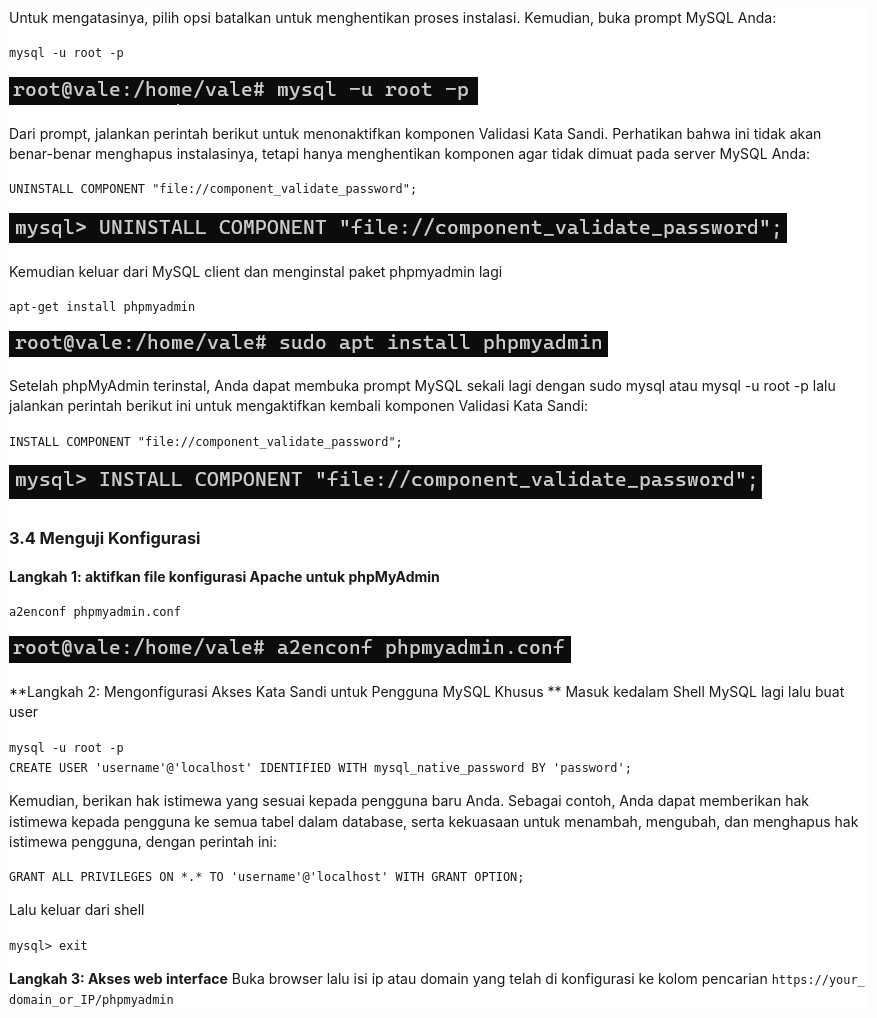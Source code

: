 Untuk mengatasinya, pilih opsi batalkan untuk menghentikan proses instalasi. Kemudian, buka prompt MySQL Anda:
```
mysql -u root -p
```
![Database16](SS/Database/16.png)

Dari prompt, jalankan perintah berikut untuk menonaktifkan komponen Validasi Kata Sandi. Perhatikan bahwa ini tidak akan benar-benar menghapus instalasinya, tetapi hanya menghentikan komponen agar tidak dimuat pada server MySQL Anda:
```
UNINSTALL COMPONENT "file://component_validate_password";
```
![Database17](SS/Database/17.png)

Kemudian keluar dari MySQL client dan menginstal paket phpmyadmin lagi
```
apt-get install phpmyadmin
```
![Database18](SS/Database/18.png)

Setelah phpMyAdmin terinstal, Anda dapat membuka prompt MySQL sekali lagi dengan sudo mysql atau mysql -u root -p lalu jalankan perintah berikut ini untuk mengaktifkan kembali komponen Validasi Kata Sandi:
```
INSTALL COMPONENT "file://component_validate_password";
```
![Database19](SS/Database/19.png)

 ### 3.4 Menguji Konfigurasi 

**Langkah 1: aktifkan file konfigurasi Apache untuk phpMyAdmin**
```
a2enconf phpmyadmin.conf
```
![Database20](SS/Database/20.png)

**Langkah 2: Mengonfigurasi Akses Kata Sandi untuk Pengguna MySQL Khusus **
Masuk kedalam Shell MySQL lagi lalu buat user
```
mysql -u root -p
CREATE USER 'username'@'localhost' IDENTIFIED WITH mysql_native_password BY 'password';
```

Kemudian, berikan hak istimewa yang sesuai kepada pengguna baru Anda. Sebagai contoh, Anda dapat memberikan hak istimewa kepada pengguna ke semua tabel dalam database, serta kekuasaan untuk menambah, mengubah, dan menghapus hak istimewa pengguna, dengan perintah ini:
```
GRANT ALL PRIVILEGES ON *.* TO 'username'@'localhost' WITH GRANT OPTION;
```
Lalu keluar dari shell
```
mysql> exit
```
**Langkah 3: Akses web interface**
Buka browser lalu isi ip atau domain yang telah di konfigurasi ke kolom pencarian
`https://your_domain_or_IP/phpmyadmin`